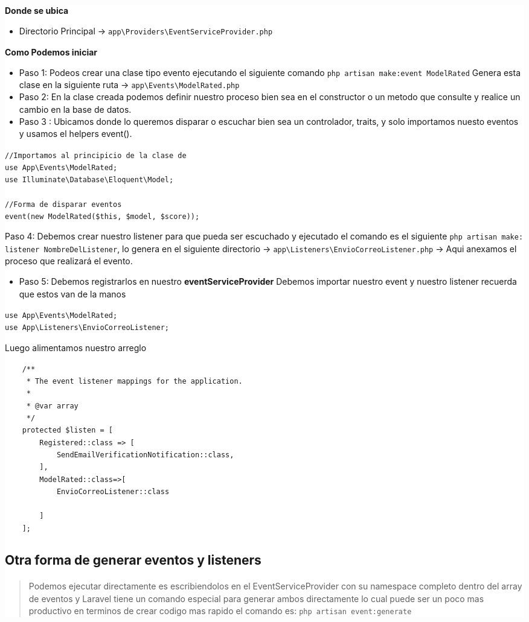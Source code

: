 
**Donde se ubica**
- Directorio Principal -> `app\Providers\EventServiceProvider.php` 

**Como Podemos iniciar**
- Paso 1: Podeos crear una clase tipo evento ejecutando el siguiente comando `php artisan make:event ModelRated` Genera esta clase en la siguiente ruta -> `app\Events\ModelRated.php`
- Paso 2: En la clase creada podemos definir nuestro proceso bien sea en el constructor o un metodo que consulte y realice un cambio en la base de datos.
- Paso 3 : Ubicamos donde lo queremos disparar o escuchar bien sea un controlador, traits, y solo importamos nuesto eventos y usamos el helpers event(). 

```
//Importamos al principicio de la clase de
use App\Events\ModelRated;
use Illuminate\Database\Eloquent\Model;

//Forma de disparar eventos 
event(new ModelRated($this, $model, $score));
```

Paso 4: Debemos crear nuestro listener para que pueda ser escuchado y ejecutado el comando es el siguiente `php artisan make:listener NombreDelListener`, lo genera en el siguiente directorio -> `app\Listeners\EnvioCorreoListener.php` -> Aqui anexamos el proceso que realizará el evento. 

- Paso 5: Debemos registrarlos en nuestro **eventServiceProvider** Debemos importar nuestro event y nuestro listener recuerda que estos van de la manos 
```
use App\Events\ModelRated;
use App\Listeners\EnvioCorreoListener;
```
Luego alimentamos nuestro arreglo 

```
    /**
     * The event listener mappings for the application.
     *
     * @var array
     */
    protected $listen = [
        Registered::class => [
            SendEmailVerificationNotification::class,
        ],
        ModelRated::class=>[
            EnvioCorreoListener::class

        ]
    ];
```

## Otra forma de generar eventos y listeners 
> Podemos ejecutar directamente es escribiendolos en el EventServiceProvider con su namespace completo dentro del array de eventos y Laravel tiene un comando especial para generar ambos directamente lo cual puede ser un poco mas productivo en terminos de crear codigo mas rapido el comando es: `php artisan event:generate`
